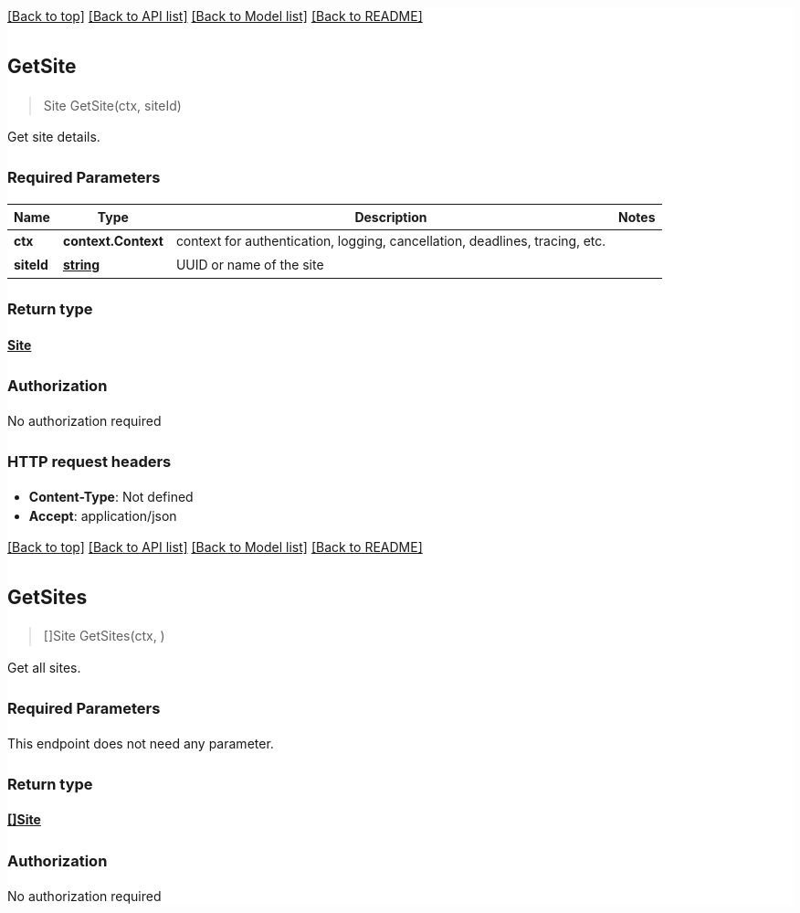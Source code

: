 [[Back to top]](#) [[Back to API list]](../README.md#documentation-for-api-endpoints)
[[Back to Model list]](../README.md#documentation-for-models)
[[Back to README]](../README.md)


## GetSite

> Site GetSite(ctx, siteId)

Get site details.

### Required Parameters


Name | Type | Description  | Notes
------------- | ------------- | ------------- | -------------
**ctx** | **context.Context** | context for authentication, logging, cancellation, deadlines, tracing, etc.
**siteId** | [**string**](.md)| UUID or name of the site | 

### Return type

[**Site**](Site.md)

### Authorization

No authorization required

### HTTP request headers

- **Content-Type**: Not defined
- **Accept**: application/json

[[Back to top]](#) [[Back to API list]](../README.md#documentation-for-api-endpoints)
[[Back to Model list]](../README.md#documentation-for-models)
[[Back to README]](../README.md)


## GetSites

> []Site GetSites(ctx, )

Get all sites.

### Required Parameters

This endpoint does not need any parameter.

### Return type

[**[]Site**](Site.md)

### Authorization

No authorization required
